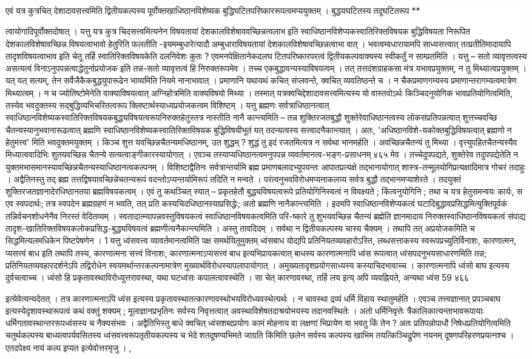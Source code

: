 एवं यत्र कुत्रचित् देशादावसत्त्वमिति द्वितीयकल्पस्य पूर्वोक्तखाधिष्ठानविशेष्यक बुद्धिघटितपरिष्काररूपत्वमप्ययुक्तम् । बुद्धयघटितस्य तदूघटितरूप
** 

त्वायोगादिपूर्वोक्तदोषात् । यत्तु यत्र कुत्र चिदसत्त्वमित्यनेन विषयतायां देशकालविशेषाववच्छिन्नत्वलाभ इति स्वाधिष्ठानविशेप्यकस्वातिरिक्तविषयक बुद्धिविषयता निरूपित देशकालविशेषावच्छिन्न विषयत्वाभावो हेतुरिति फलतीति 
-इयमम्बुधारेत्यादौ अम्बुधाराविषयतायां देशकालविशेषावच्छिन्नत्वाभा वात् । भवत्वम्वधारायामपि साध्यसत्त्वात् तत्प्रतीतिमादायापि तादृशविषयत्वाभाव इति चेतू तर्हि स्वातिरिक्तविषयकेति दलनिवेशः कुतः ? एवमनपेक्षितानेकदलघ टितपरिष्कारपरत्वं द्वितीयकल्पवाक्यस्य स्वीकर्तुं न साम्प्रतमिति । यत्तु – सतो व्यावृत्तत्वस्य असत्यत्वं विनाऽनुपपन्नत्वाद्धेतुर्नाप्रयोजक इति तन्न-सतो व्यावृत्तत्वं हि निरुक्तरूपमेव । तच्च एकबुद्धावन्यस्याविषयत्वम् । तत् तत्तदंशग्राहकसा मंत्र यभावप्रयुक्तम्, न तु मिथ्यात्वप्रयुक्तम् । यत् यत् सत्यम्, तेन सर्वेजैकैकबुद्धयुपारूढेन भाव्यमिति नियमे नानाभावात् । प्रमाणानि यथायथं कचित् संप्लवन्ते, क्वचित् व्यवतिष्ठन्ते च । न चैकप्रमाणगम्यस्य प्रमाणान्तरागम्यत्वमात्रेण मिथ्यात्वम् । न च ज्योतिष्टोमेनेति वाक्याविषयत्वात् अग्निहोत्रमिति वाक्यविषयो मिथ्या । तस्मात् यत्रक्वचिद्देशादावसत्त्वमित्यस्य यो वास्तवोऽर्थः किञ्चिदनुयोगिक भावप्रतियोगित्वमिति, तस्येव भवदुक्तस्य सद्बुद्धिव्यभिचरितत्वरूप क्लिष्टार्थस्याध्यप्रयोजकत्वम विशिष्टम् । 
यत्तु ब्रह्मणः सर्वत्राधिष्ठानत्वात् स्वाधिष्ठानविशेष्यकस्वातिरिक्तविषयकबुद्ध्यविषयत्वरूपनिरुक्तहेतुस्तत्र नास्तीति नानै कान्त्यमिति – तन्न शुक्तिरजतबुद्धौ शुक्तेरेवाधिष्ठानत्वस्य लोकसंप्रतिपन्नत्वात् शुत्तच्चवच्छि चैतन्यस्यानुभवानारूढत्वात् ब्रह्मणि स्वाधिष्ठानविशेष्यकस्वातिरिक्तविषयक बुद्धिविषयीभूतं यत् तदन्यत्वस्य सत्त्वादनैकान्त्यात् । अतः, 'अधिष्ठानविशे-यकोक्तबुद्धिविषयत्वात् ब्रह्मणो न हेतुमत्त्व' मिति भवदुक्तमयुक्तम् । किञ्च शुत्त यवच्छिन्नचैतन्यमधिष्ठानम्, उत शुद्धम् ? शुद्धं तु इदं रजतमित्यत्र न सर्वथा भानमर्हति । अवच्छिन्नचैतन्यं तु मिथ्या । वृत्त्युपहितचैतन्यस्यैव मिध्यात्ववादिभिः शुतयवच्छिन्न चैतन्ये सत्यत्वाङ्गीकारस्यायोगात् । एवञ्च तस्याप्यधिष्ठानत्वमनुपपन्न
व्यवर्तमानत्व-भङ्ग-प्रसाधनम् 
४६५ 
मेव । तच्चेदुपपद्यते, शुक्तेरेव तदुपपद्येतेति न युक्तमभासमानस्यावच्छिन्नचैतन्यस्याधिष्ठानत्वकल्पनम् । विशिष्टाद्वैतिनः सर्वत्रान्तर्यामि ब्रह्म प्रमाणबलादभ्युपयन्तः आपातप्रत्यक्षे तद्भानायोगात् शास्त्र-तन्मूलयोगिप्रत्यक्षादिमात्र गोचरं तदाहुः । अद्वैतिनस्तु तद् ब्रह्म तत्तद्विषयावच्छिन्नेचतन्यरूपं वदन्तोऽप्यन्तर्यामिरूपं तदिति न मन्वते । परंत्वनुभवविरोधमप्यनाकलय्य सर्वत्र बुद्धौ तद्भानमप्याशेरते । तदयुक्तं शुक्तिरजतज्ञानादेरधिष्ठानतया ब्रह्मविषयकत्वम् । एवं तु कथञ्चित् स्यात् – प्रकृतहेतौ बुद्ध्यविषयत्वरूपे प्रतियोगिनिस्वत्वं न विवक्ष्यते ; किंत्वनुयोगिनि ; तथा च यत्र हेतुसमन्वयः कार्यः, स एव स्वपदार्थः; तत्र स्वपदेन ब्रह्मग्रहणं न भवति, तत् प्रति कस्यचिदधिष्ठानस्याप्रसिद्धेः; अतो ब्रह्मणि नानैकान्त्यमिति । इदमपि स्वाधिष्ठानविशेप्यकत्वं घटादिबुद्धावप्रसिद्धमित्युक्तिपूर्वकं तन्निर्वचनशोधनेनैव निरस्तं वेदितव्यम् । स्वतादात्म्यापन्नवस्तुविषयकत्वं स्वाधिष्ठानविषयकत्वमिति परि-ष्कारे तु शुभयवच्छिन्न चैतन्यं ब्रह्मेति ज्ञानमादाय निरुक्तस्वाधिष्ठानविषयकत्वं संपाद्य तादृश-खातिरिक्तविषयकलोकप्रसिद्ध-बुद्ध्यविषयत्वं ब्रह्मणीत्यनैकान्त्यमिति । अस्तु तावदिदम् । सर्वथा न द्वितीयकल्पस्य चास्य चैक्यम् । तथापि तत् अप्रयोजकमिति च सिद्धमित्यलमधिकेन पिष्टपेषणेन । 
1 
यत्तु ध्वंसवत्त्व व्यावर्तमानत्वमिति पक्ष समर्थयितुमुक्तम् ध्वंसबाध योद्यपि प्रतिनियतव्यवहारोऽस्ति, लब्धसत्ताकस्य स्वरूपप्रच्युतिर्विनाशः, कारणात्मन, प्यसत्त्वं बाध इति तथापि तस्य, कारणात्मना सत्त्वं विनाशः, कारणात्मनाऽप्यसत्त्वं बाध इत्यभिप्रायकत्वात् बाधस्य कारणात्मनापि ध्वंस रूपत्वात् ध्वंसपदनुभयसाधारणमिति तन्न; प्रतिनियतव्यवहारदर्शनेऽपि तद्विरोधेन स्वयमर्थान्तरकल्पनामात्रेण मुख्यार्थविरोधस्यापलापायोगात् । अमुख्यतादृशप्रयोगसाध्यस्य कस्याचिदभावाच्च । कारणात्मनापि ध्वंसो बाघ इत्यस्य दुर्वचत्वाच्च । ध्वंसो हि प्रकृतावस्थाविरोध्युत्तरावस्था, यथा घटध्वंसः कपालत्वावस्थेति । सा चेत् कारणावस्था, तर्हि लय इत्य् अपि व्यवह्नियते, अन्यथा ध्वंस 
59 
४६६ 

इत्येवेत्यन्यदेतत् । तत्र कारणात्मनाऽपि ध्वंस इत्यस्य प्रकृतावस्थातत्कारणावस्थोभयविरोध्यवस्थेत्यर्थः । न चावस्था द्रव्यं धर्मि विहाय स्थातुमर्हति । एवञ्च तत्त्वज्ञानात् प्रपञ्चबाघ इत्यस्येदृशावस्थारूपत्वं कथं वक्तुं शक्यम् ; मूलाज्ञानप्रभृतिनः सर्वस्य निवृत्तत्वात् अवस्थाविशेषतदाश्रयोभयस्य तदानवस्थितेः । अतो धर्मिनिवृत्तेः त्रैकालिकात्यन्ताभावरूपायाः धर्मिगतावस्थान्तररूपध्वंसस्य च नैक्यसंभवः । अद्वैतिभिस्तु बाधे क्वचित् ध्वंसशब्दप्रयोगः कामं मोहनाय वा लक्षणां भिप्रायेण वा भवतु किं तेन ? अतः प्रतिपन्नोपाधौ निषेधप्रतियोगित्वमिति चतुर्थकल्पस्य बाध्यत्वपर्यवसितस्य ध्वंसवत्त्वरूपतृतीयकल्पस्य च भेदे शतदूषण्यभिमते जाग्रति किमिति छलेन सर्वस्य कल्पस्य खाभिम तयत्किञ्चिद्रूपेण नयनम् दूषणपरिहरणप्रयत्नश्च । एतदपेक्ष्य नायं कल्प इप्यत इत्येवोत्तरमृजु । 
, 